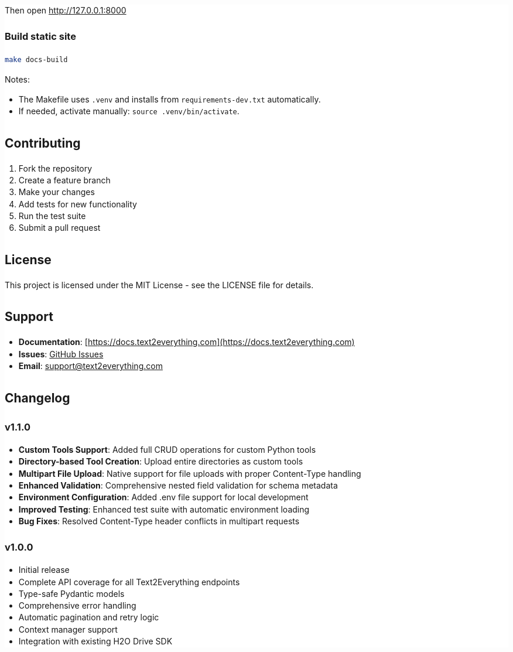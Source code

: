 Then open http://127.0.0.1:8000

### Build static site

```bash
make docs-build
```

Notes:
- The Makefile uses `.venv` and installs from `requirements-dev.txt` automatically.
- If needed, activate manually: `source .venv/bin/activate`.

## Contributing

1. Fork the repository
2. Create a feature branch
3. Make your changes
4. Add tests for new functionality
5. Run the test suite
6. Submit a pull request

## License

This project is licensed under the MIT License - see the LICENSE file for details.

## Support

- **Documentation**: [https://docs.text2everything.com](https://docs.text2everything.com)
- **Issues**: [GitHub Issues](https://github.com/h2oai/text-2-everything/issues)
- **Email**: support@text2everything.com

## Changelog

### v1.1.0
- **Custom Tools Support**: Added full CRUD operations for custom Python tools
- **Directory-based Tool Creation**: Upload entire directories as custom tools
- **Multipart File Upload**: Native support for file uploads with proper Content-Type handling
- **Enhanced Validation**: Comprehensive nested field validation for schema metadata
- **Environment Configuration**: Added .env file support for local development
- **Improved Testing**: Enhanced test suite with automatic environment loading
- **Bug Fixes**: Resolved Content-Type header conflicts in multipart requests

### v1.0.0
- Initial release
- Complete API coverage for all Text2Everything endpoints
- Type-safe Pydantic models
- Comprehensive error handling
- Automatic pagination and retry logic
- Context manager support
- Integration with existing H2O Drive SDK
